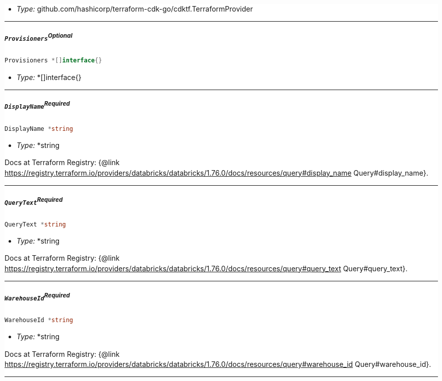 - *Type:* github.com/hashicorp/terraform-cdk-go/cdktf.TerraformProvider

---

##### `Provisioners`<sup>Optional</sup> <a name="Provisioners" id="@cdktf/provider-databricks.query.QueryConfig.property.provisioners"></a>

```go
Provisioners *[]interface{}
```

- *Type:* *[]interface{}

---

##### `DisplayName`<sup>Required</sup> <a name="DisplayName" id="@cdktf/provider-databricks.query.QueryConfig.property.displayName"></a>

```go
DisplayName *string
```

- *Type:* *string

Docs at Terraform Registry: {@link https://registry.terraform.io/providers/databricks/databricks/1.76.0/docs/resources/query#display_name Query#display_name}.

---

##### `QueryText`<sup>Required</sup> <a name="QueryText" id="@cdktf/provider-databricks.query.QueryConfig.property.queryText"></a>

```go
QueryText *string
```

- *Type:* *string

Docs at Terraform Registry: {@link https://registry.terraform.io/providers/databricks/databricks/1.76.0/docs/resources/query#query_text Query#query_text}.

---

##### `WarehouseId`<sup>Required</sup> <a name="WarehouseId" id="@cdktf/provider-databricks.query.QueryConfig.property.warehouseId"></a>

```go
WarehouseId *string
```

- *Type:* *string

Docs at Terraform Registry: {@link https://registry.terraform.io/providers/databricks/databricks/1.76.0/docs/resources/query#warehouse_id Query#warehouse_id}.

---
